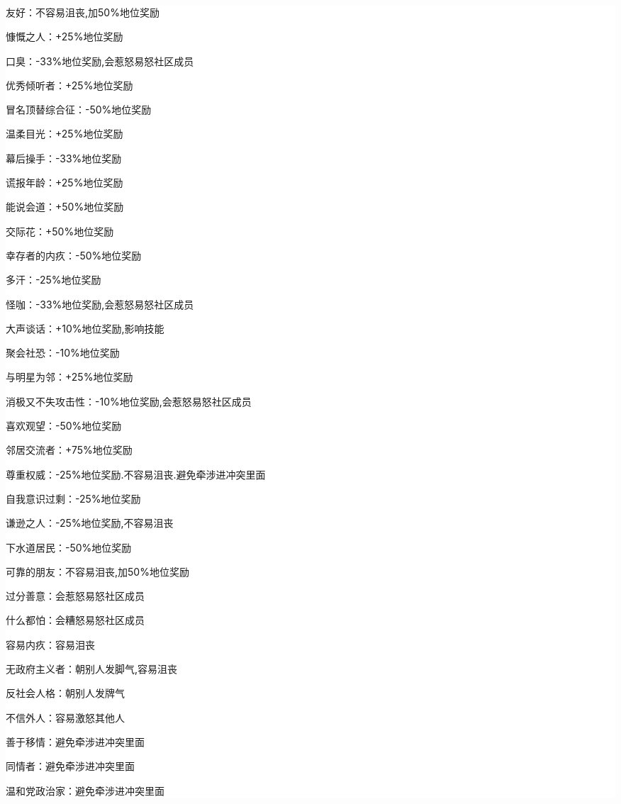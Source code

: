 友好：不容易沮丧,加50%地位奖励

慷慨之人：+25%地位奖励

口臭：-33%地位奖励,会惹怒易怒社区成员

优秀倾听者：+25%地位奖励

冒名顶替综合征：-50%地位奖励

温柔目光：+25%地位奖励

幕后操手：-33%地位奖励

谎报年龄：+25%地位奖励

能说会道：+50%地位奖励

交际花：+50%地位奖励

幸存者的内疚：-50%地位奖励

多汗：-25%地位奖励

怪咖：-33%地位奖励,会惹怒易怒社区成员

大声谈话：+10%地位奖励,影响技能

聚会社恐：-10%地位奖励

与明星为邻：+25%地位奖励

消极又不失攻击性：-10%地位奖励,会惹怒易怒社区成员

喜欢观望：-50%地位奖励

邻居交流者：+75%地位奖励

尊重权威：-25%地位奖励.不容易沮丧.避免牵涉进冲突里面

自我意识过剩：-25%地位奖励

谦逊之人：-25%地位奖励,不容易沮丧

下水道居民：-50%地位奖励

可靠的朋友：不容易泪丧,加50%地位奖励

过分善意：会惹怒易怒社区成员

什么都怕：会糟怒易怒社区成员

容易内疚：容易泪丧

无政府主义者：朝别人发脚气,容易沮丧

反社会人格：朝别人发牌气

不信外人：容易激怒其他人

善于移情：避免牵涉进冲突里面

同情者：避免牵涉进冲突里面

温和党政治家：避免牵涉进冲突里面
